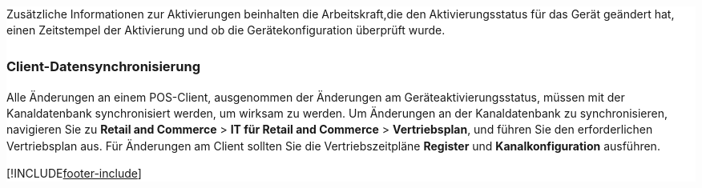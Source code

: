 Zusätzliche Informationen zur Aktivierungen beinhalten die Arbeitskraft,die den Aktivierungsstatus für das Gerät geändert hat, einen Zeitstempel der Aktivierung und ob die Gerätekonfiguration überprüft wurde.

### <a name="client-data-synchronization"></a>Client-Datensynchronisierung

Alle Änderungen an einem POS-Client, ausgenommen der Änderungen am Geräteaktivierungsstatus, müssen mit der Kanaldatenbank synchronisiert werden, um wirksam zu werden. Um Änderungen an der Kanaldatenbank zu synchronisieren, navigieren Sie zu **Retail and Commerce** &gt; **IT für Retail and Commerce** &gt; **Vertriebsplan**, und führen Sie den erforderlichen Vertriebsplan aus. Für Änderungen am Client sollten Sie die Vertriebszeitpläne **Register** und **Kanalkonfiguration** ausführen.


[!INCLUDE[footer-include](../includes/footer-banner.md)]